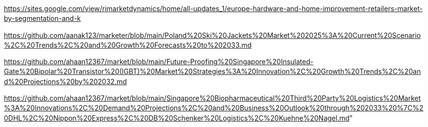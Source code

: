<a href=https://sites.google.com/view/rimarketdynamics/home/all-updates_1/europe-hardware-and-home-improvement-retailers-market-by-segmentation-and-k>https://sites.google.com/view/rimarketdynamics/home/all-updates_1/europe-hardware-and-home-improvement-retailers-market-by-segmentation-and-k</a>

<a href=https://github.com/aanak123/marketer/blob/main/Poland%20Ski%20Jackets%20Market%202025%3A%20Current%20Scenario%2C%20Trends%2C%20and%20Growth%20Forecasts%20to%202033.md>https://github.com/aanak123/marketer/blob/main/Poland%20Ski%20Jackets%20Market%202025%3A%20Current%20Scenario%2C%20Trends%2C%20and%20Growth%20Forecasts%20to%202033.md</a>

<a href=https://github.com/ahaan12367/market/blob/main/Future-Proofing%20Singapore%20Insulated-Gate%20Bipolar%20Transistor%20(IGBT)%20Market%20Strategies%3A%20Innovation%2C%20Growth%20Trends%2C%20and%20Projections%20by%202032.md>https://github.com/ahaan12367/market/blob/main/Future-Proofing%20Singapore%20Insulated-Gate%20Bipolar%20Transistor%20(IGBT)%20Market%20Strategies%3A%20Innovation%2C%20Growth%20Trends%2C%20and%20Projections%20by%202032.md</a>

<a href=https://github.com/ahaan12367/market/blob/main/Singapore%20Biopharmaceutical%20Third%20Party%20Logistics%20Market%3A%20Innovations%2C%20Demand%20Projections%2C%20and%20Business%20Outlook%20through%202033%20%7C%20DHL%2C%20Nippon%20Express%2C%20DB%20Schenker%20Logistics%2C%20Kuehne%20Nagel.md>https://github.com/ahaan12367/market/blob/main/Singapore%20Biopharmaceutical%20Third%20Party%20Logistics%20Market%3A%20Innovations%2C%20Demand%20Projections%2C%20and%20Business%20Outlook%20through%202033%20%7C%20DHL%2C%20Nippon%20Express%2C%20DB%20Schenker%20Logistics%2C%20Kuehne%20Nagel.md</a>"
